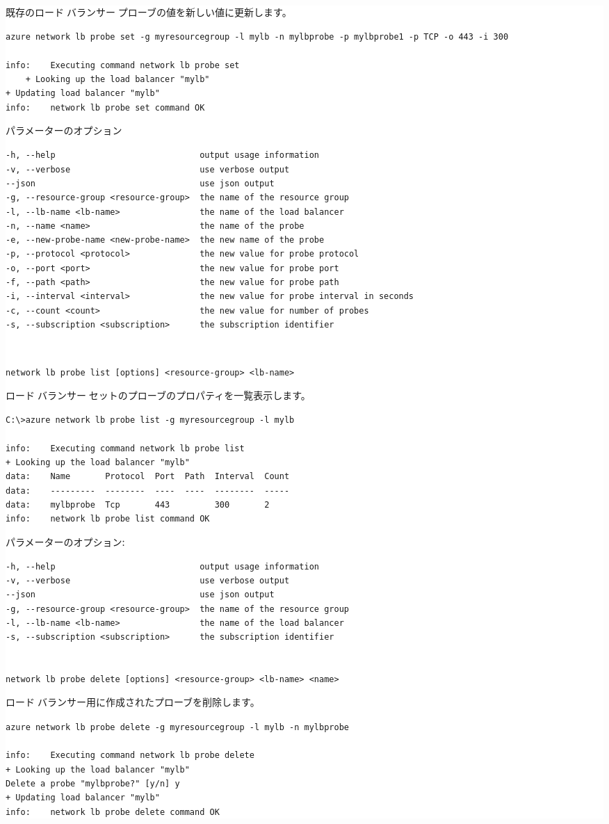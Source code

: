 既存のロード バランサー プローブの値を新しい値に更新します。

	azure network lb probe set -g myresourcegroup -l mylb -n mylbprobe -p mylbprobe1 -p TCP -o 443 -i 300

	info:    Executing command network lb probe set
		+ Looking up the load balancer "mylb"
	+ Updating load balancer "mylb"
	info:    network lb probe set command OK

パラメーターのオプション

	-h, --help                             output usage information
	-v, --verbose                          use verbose output
	--json                                 use json output
	-g, --resource-group <resource-group>  the name of the resource group
	-l, --lb-name <lb-name>                the name of the load balancer
	-n, --name <name>                      the name of the probe
	-e, --new-probe-name <new-probe-name>  the new name of the probe
	-p, --protocol <protocol>              the new value for probe protocol
	-o, --port <port>                      the new value for probe port
	-f, --path <path>                      the new value for probe path
	-i, --interval <interval>              the new value for probe interval in seconds
	-c, --count <count>                    the new value for number of probes
	-s, --subscription <subscription>      the subscription identifier
<BR>

	network lb probe list [options] <resource-group> <lb-name>

ロード バランサー セットのプローブのプロパティを一覧表示します。

	C:\>azure network lb probe list -g myresourcegroup -l mylb

	info:    Executing command network lb probe list
	+ Looking up the load balancer "mylb"
	data:    Name       Protocol  Port  Path  Interval  Count
	data:    ---------  --------  ----  ----  --------  -----
	data:    mylbprobe  Tcp       443         300       2
	info:    network lb probe list command OK

パラメーターのオプション:

	-h, --help                             output usage information
	-v, --verbose                          use verbose output
	--json                                 use json output
	-g, --resource-group <resource-group>  the name of the resource group
	-l, --lb-name <lb-name>                the name of the load balancer
	-s, --subscription <subscription>      the subscription identifier


	network lb probe delete [options] <resource-group> <lb-name> <name>
ロード バランサー用に作成されたプローブを削除します。

	azure network lb probe delete -g myresourcegroup -l mylb -n mylbprobe

	info:    Executing command network lb probe delete
	+ Looking up the load balancer "mylb"
	Delete a probe "mylbprobe?" [y/n] y
	+ Updating load balancer "mylb"
	info:    network lb probe delete command OK
